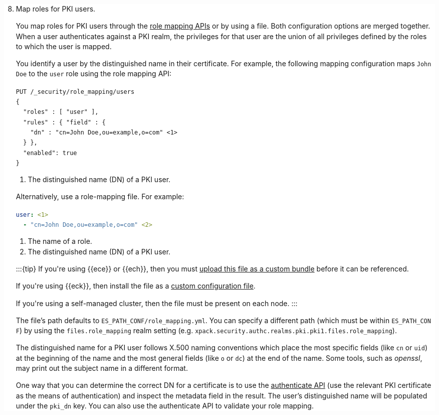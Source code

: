 8. Map roles for PKI users.

    You map roles for PKI users through the [role mapping APIs](https://www.elastic.co/docs/api/doc/elasticsearch/group/endpoint-security) or by using a file. Both configuration options are merged together. When a user authenticates against a PKI realm, the privileges for that user are the union of all privileges defined by the roles to which the user is mapped.

    You identify a user by the distinguished name in their certificate. For example, the following mapping configuration maps `John Doe` to the `user` role using the role mapping API:

    ```console
    PUT /_security/role_mapping/users
    {
      "roles" : [ "user" ],
      "rules" : { "field" : {
        "dn" : "cn=John Doe,ou=example,o=com" <1>
      } },
      "enabled": true
    }
    ```

    1. The distinguished name (DN) of a PKI user.


    Alternatively, use a role-mapping file. For example:

    ```yaml
    user: <1>
      - "cn=John Doe,ou=example,o=com" <2>
    ```

    1. The name of a role.
    2. The distinguished name (DN) of a PKI user.

    :::{tip}
    If you're using {{ece}} or {{ech}}, then you must [upload this file as a custom bundle](/deploy-manage/deploy/elastic-cloud/upload-custom-plugins-bundles.md) before it can be referenced.

    If you're using {{eck}}, then install the file as a [custom configuration file](/deploy-manage/deploy/cloud-on-k8s/custom-configuration-files-plugins.md#use-a-volume-and-volume-mount-together-with-a-configmap-or-secret).

    If you're using a self-managed cluster, then the file must be present on each node.
    :::

    The file’s path defaults to `ES_PATH_CONF/role_mapping.yml`. You can specify a different path (which must be within `ES_PATH_CONF`) by using the `files.role_mapping` realm setting (e.g. `xpack.security.authc.realms.pki.pki1.files.role_mapping`).

    The distinguished name for a PKI user follows X.500 naming conventions which place the most specific fields (like `cn` or `uid`) at the beginning of the name and the most general fields (like `o` or `dc`) at the end of the name. Some tools, such as *openssl*, may print out the subject name in a different format.

    One way that you can determine the correct DN for a certificate is to use the [authenticate API](https://www.elastic.co/docs/api/doc/elasticsearch/operation/operation-security-authenticate) (use the relevant PKI certificate as the means of authentication) and inspect the metadata field in the result. The user’s distinguished name will be populated under the `pki_dn` key. You can also use the authenticate API to validate your role mapping.

